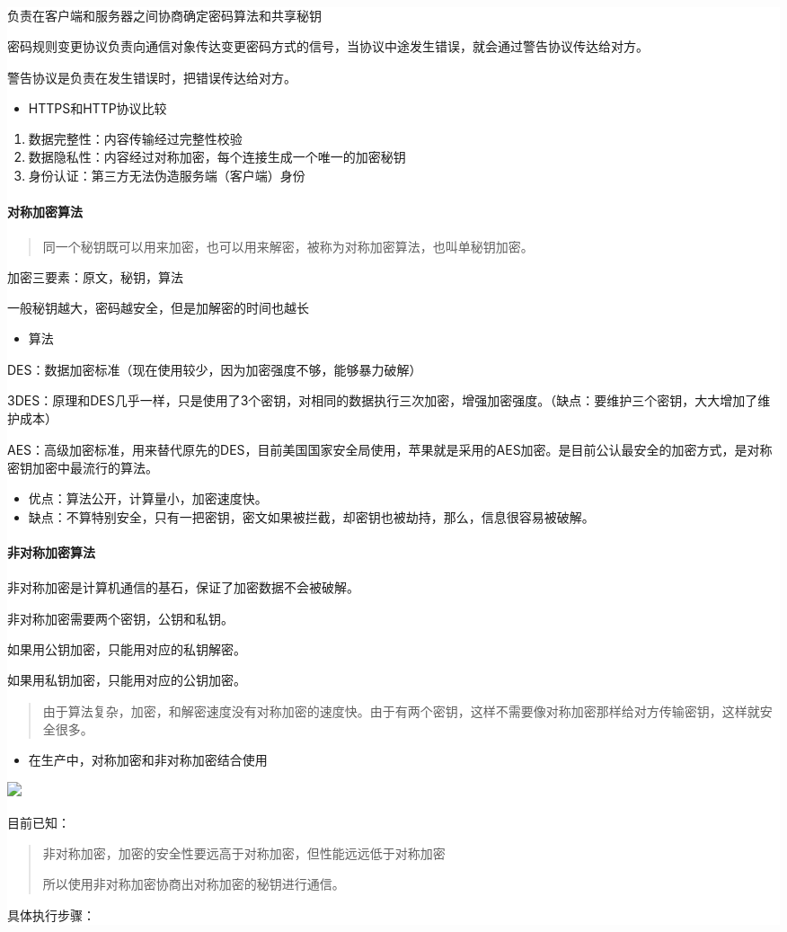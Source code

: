   负责在客户端和服务器之间协商确定密码算法和共享秘钥

  密码规则变更协议负责向通信对象传达变更密码方式的信号，当协议中途发生错误，就会通过警告协议传达给对方。

  警告协议是负责在发生错误时，把错误传达给对方。



- HTTPS和HTTP协议比较

1. 数据完整性：内容传输经过完整性校验
2. 数据隐私性：内容经过对称加密，每个连接生成一个唯一的加密秘钥
3. 身份认证：第三方无法伪造服务端（客户端）身份


#### 对称加密算法

> 同一个秘钥既可以用来加密，也可以用来解密，被称为对称加密算法，也叫单秘钥加密。

加密三要素：原文，秘钥，算法

一般秘钥越大，密码越安全，但是加解密的时间也越长

- 算法

DES：数据加密标准（现在使用较少，因为加密强度不够，能够暴力破解）

3DES：原理和DES几乎一样，只是使用了3个密钥，对相同的数据执行三次加密，增强加密强度。（缺点：要维护三个密钥，大大增加了维护成本）

AES：高级加密标准，用来替代原先的DES，目前美国国家安全局使用，苹果就是采用的AES加密。是目前公认最安全的加密方式，是对称密钥加密中最流行的算法。



- 优点：算法公开，计算量小，加密速度快。
- 缺点：不算特别安全，只有一把密钥，密文如果被拦截，却密钥也被劫持，那么，信息很容易被破解。


#### 非对称加密算法

非对称加密是计算机通信的基石，保证了加密数据不会被破解。

非对称加密需要两个密钥，公钥和私钥。



如果用公钥加密，只能用对应的私钥解密。

如果用私钥加密，只能用对应的公钥加密。



> 由于算法复杂，加密，和解密速度没有对称加密的速度快。由于有两个密钥，这样不需要像对称加密那样给对方传输密钥，这样就安全很多。

- 在生产中，对称加密和非对称加密结合使用

![](https://www.helloimg.com/images/2022/09/10/ZIabFM.png)

目前已知：

> 非对称加密，加密的安全性要远高于对称加密，但性能远远低于对称加密
>
> 所以使用非对称加密协商出对称加密的秘钥进行通信。

具体执行步骤：

